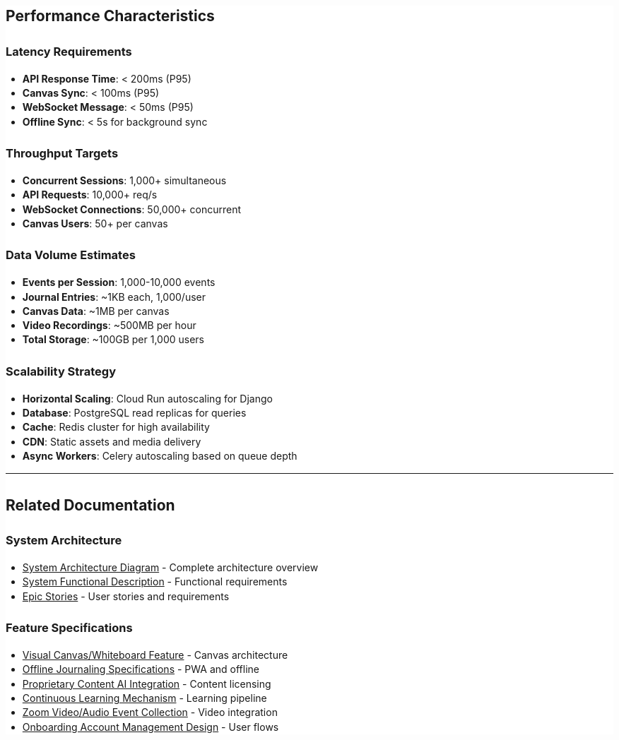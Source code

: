
## Performance Characteristics

### Latency Requirements
- **API Response Time**: < 200ms (P95)
- **Canvas Sync**: < 100ms (P95)
- **WebSocket Message**: < 50ms (P95)
- **Offline Sync**: < 5s for background sync

### Throughput Targets
- **Concurrent Sessions**: 1,000+ simultaneous
- **API Requests**: 10,000+ req/s
- **WebSocket Connections**: 50,000+ concurrent
- **Canvas Users**: 50+ per canvas

### Data Volume Estimates
- **Events per Session**: 1,000-10,000 events
- **Journal Entries**: ~1KB each, 1,000/user
- **Canvas Data**: ~1MB per canvas
- **Video Recordings**: ~500MB per hour
- **Total Storage**: ~100GB per 1,000 users

### Scalability Strategy
- **Horizontal Scaling**: Cloud Run autoscaling for Django
- **Database**: PostgreSQL read replicas for queries
- **Cache**: Redis cluster for high availability
- **CDN**: Static assets and media delivery
- **Async Workers**: Celery autoscaling based on queue depth

---

## Related Documentation

### System Architecture
- [System Architecture Diagram](./SYSTEM_ARCHITECTURE_DIAGRAM.md) - Complete architecture overview
- [System Functional Description](./SYSTEM_FUNCTIONAL_DESCRIPTION.md) - Functional requirements
- [Epic Stories](./EPIC_STORIES.md) - User stories and requirements

### Feature Specifications
- [Visual Canvas/Whiteboard Feature](../Features/VISUAL_CANVAS_WHITEBOARD_FEATURE.md) - Canvas architecture
- [Offline Journaling Specifications](../Features/OFFLINE_JOURNALING_SPECIFICATIONS.md) - PWA and offline
- [Proprietary Content AI Integration](../Features/PROPRIETARY_CONTENT_AI_INTEGRATION.md) - Content licensing
- [Continuous Learning Mechanism](../Features/CONTINUOUS_LEARNING_MECHANISM.md) - Learning pipeline
- [Zoom Video/Audio Event Collection](../Features/ZOOM_VIDEO_AUDIO_EVENT_COLLECTION.md) - Video integration
- [Onboarding Account Management Design](../Features/ONBOARDING_ACCOUNT_MANAGEMENT_DESIGN.md) - User flows
